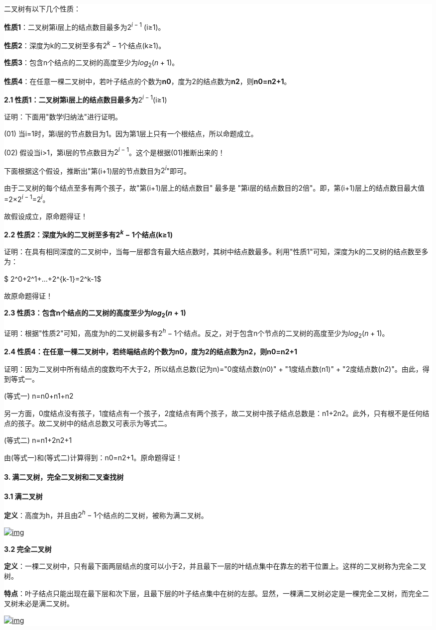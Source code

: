 二叉树有以下几个性质：

**性质1**：二叉树第i层上的结点数目最多为$2^{i-1}$ (i≥1)。

**性质2**：深度为k的二叉树至多有$2^k - 1$个结点(k≥1)。

**性质3**：包含n个结点的二叉树的高度至少为$log_2(n+1)$。

**性质4**：在任意一棵二叉树中，若叶子结点的个数为**n0**，度为2的结点数为**n2**，则**n0=n2+1**。

**2.1 性质1：二叉树第i层上的结点数目最多为**$2^{i-1}$(i≥1)

证明：下面用"数学归纳法"进行证明。

 (01) 当i=1时，第i层的节点数目为1。因为第1层上只有一个根结点，所以命题成立。

 (02) 假设当i>1，第i层的节点数目为$2^{i-1}$。这个是根据(01)推断出来的！

下面根据这个假设，推断出"第(i+1)层的节点数目为$2^{i}$"即可。

由于二叉树的每个结点至多有两个孩子，故"第(i+1)层上的结点数目" 最多是 "第i层的结点数目的2倍"。即，第(i+1)层上的结点数目最大值=2×$2^{i-1}$=$2^{i}$。

故假设成立，原命题得证！

**2.2 性质2：深度为k的二叉树至多有$2^{k}-1$个结点(k≥1)**

证明：在具有相同深度的二叉树中，当每一层都含有最大结点数时，其树中结点数最多。利用"性质1"可知，深度为k的二叉树的结点数至多为：

 $ 2^0+2^1+…+2^{k-1}=2^k-1$

故原命题得证！

**2.3 性质3：包含n个结点的二叉树的高度至少为$log_2(n+1)$**

证明：根据"性质2"可知，高度为h的二叉树最多有$2^{h}-1$个结点。反之，对于包含n个节点的二叉树的高度至少为$log_2(n+1)$。

**2.4 性质4：在任意一棵二叉树中，若终端结点的个数为n0，度为2的结点数为n2，则n0=n2+1**

证明：因为二叉树中所有结点的度数均不大于2，所以结点总数(记为n)="0度结点数(n0)" + "1度结点数(n1)" + "2度结点数(n2)"。由此，得到等式一。

(等式一) n=n0+n1+n2

另一方面，0度结点没有孩子，1度结点有一个孩子，2度结点有两个孩子，故二叉树中孩子结点总数是：n1+2n2。此外，只有根不是任何结点的孩子。故二叉树中的结点总数又可表示为等式二。

(等式二) n=n1+2n2+1

由(等式一)和(等式二)计算得到：n0=n2+1。原命题得证！

#### 3. 满二叉树，完全二叉树和二叉查找树

**3.1 满二叉树**

**定义**：高度为h，并且由$2^{h}-1$个结点的二叉树，被称为满二叉树。

[![img](http://images.cnitblog.com/i/497634/201403/270930282184259.jpg)](http://images.cnitblog.com/i/497634/201403/270930282184259.jpg)

**3.2 完全二叉树**

**定义**：一棵二叉树中，只有最下面两层结点的度可以小于2，并且最下一层的叶结点集中在靠左的若干位置上。这样的二叉树称为完全二叉树。

**特点**：叶子结点只能出现在最下层和次下层，且最下层的叶子结点集中在树的左部。显然，一棵满二叉树必定是一棵完全二叉树，而完全二叉树未必是满二叉树。

[![img](http://images.cnitblog.com/i/497634/201403/270931211084932.jpg)](http://images.cnitblog.com/i/497634/201403/270931211084932.jpg)
